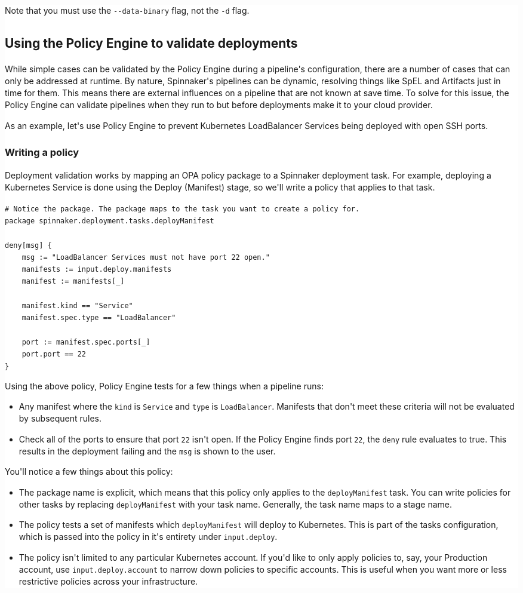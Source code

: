 Note that you must use the `--data-binary` flag, not the `-d` flag.

## Using the Policy Engine to validate deployments

While simple cases can be validated by the Policy Engine during a pipeline's configuration, there are a number of cases that can only be addressed at runtime. By nature, Spinnaker's pipelines can be dynamic, resolving things like SpEL and Artifacts just in time for them. This means there are external influences on a pipeline that are not known at save time. To solve for this issue, the Policy Engine can validate pipelines when they run to but before deployments make it to your cloud provider.

As an example, let's use Policy Engine to prevent Kubernetes LoadBalancer Services being deployed with open SSH ports.

### Writing a policy

Deployment validation works by mapping an OPA policy package to a Spinnaker deployment task. For example, deploying a Kubernetes Service is done using the Deploy (Manifest) stage, so we'll write a policy that applies to that task.

```
# Notice the package. The package maps to the task you want to create a policy for.
package spinnaker.deployment.tasks.deployManifest

deny[msg] {
    msg := "LoadBalancer Services must not have port 22 open."
    manifests := input.deploy.manifests
    manifest := manifests[_]

    manifest.kind == "Service"
    manifest.spec.type == "LoadBalancer"

    port := manifest.spec.ports[_]
    port.port == 22
}
```

Using the above policy, Policy Engine tests for a few things when a pipeline runs:
* Any manifest where the `kind` is `Service` and `type` is `LoadBalancer`. Manifests that don't meet these criteria will not be evaluated by subsequent rules.

* Check all of the ports to ensure that port `22` isn't open. If the Policy Engine finds port `22`, the `deny` rule evaluates to true. This results in the deployment failing and the `msg` is shown to the user.

You'll notice a few things about this policy:

* The package name is explicit, which means that this policy only applies to the `deployManifest` task. You can write policies for other tasks by replacing `deployManifest` with your task name. Generally, the task name maps to a stage name.

* The policy tests a set of manifests which `deployManifest` will deploy to Kubernetes. This is part of the tasks configuration, which is passed into the policy in it's entirety under `input.deploy`.

* The policy isn't limited to any particular Kubernetes account. If you'd like to only apply policies to, say, your Production account, use `input.deploy.account` to narrow down policies to specific accounts. This is useful when you want more or less restrictive policies across your infrastructure.
